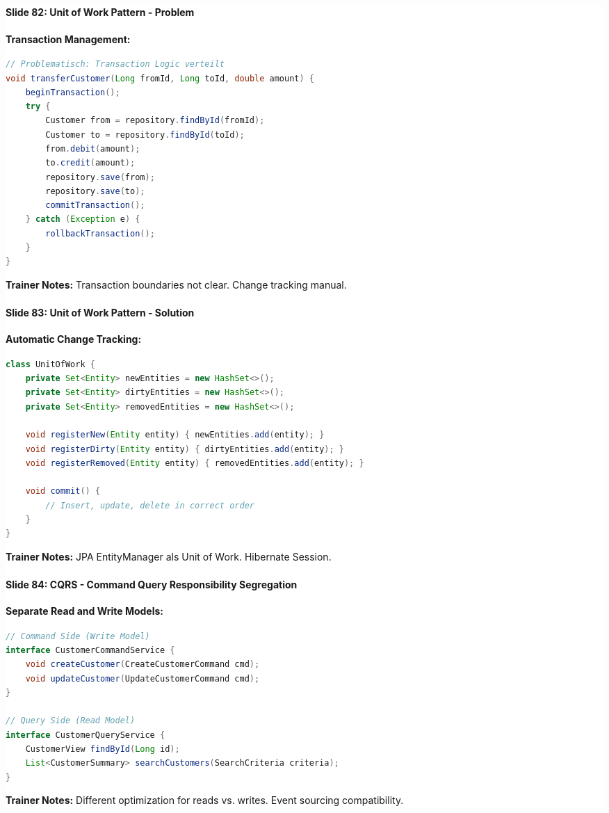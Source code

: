 #### Slide 82: Unit of Work Pattern - Problem
**Transaction Management:**
```java
// Problematisch: Transaction Logic verteilt
void transferCustomer(Long fromId, Long toId, double amount) {
    beginTransaction();
    try {
        Customer from = repository.findById(fromId);
        Customer to = repository.findById(toId);
        from.debit(amount);
        to.credit(amount);
        repository.save(from);
        repository.save(to);
        commitTransaction();
    } catch (Exception e) {
        rollbackTransaction();
    }
}
```
**Trainer Notes:** Transaction boundaries not clear. Change tracking manual.

#### Slide 83: Unit of Work Pattern - Solution
**Automatic Change Tracking:**
```java
class UnitOfWork {
    private Set<Entity> newEntities = new HashSet<>();
    private Set<Entity> dirtyEntities = new HashSet<>();
    private Set<Entity> removedEntities = new HashSet<>();
    
    void registerNew(Entity entity) { newEntities.add(entity); }
    void registerDirty(Entity entity) { dirtyEntities.add(entity); }
    void registerRemoved(Entity entity) { removedEntities.add(entity); }
    
    void commit() {
        // Insert, update, delete in correct order
    }
}
```
**Trainer Notes:** JPA EntityManager als Unit of Work. Hibernate Session.

#### Slide 84: CQRS - Command Query Responsibility Segregation
**Separate Read and Write Models:**
```java
// Command Side (Write Model)
interface CustomerCommandService {
    void createCustomer(CreateCustomerCommand cmd);
    void updateCustomer(UpdateCustomerCommand cmd);
}

// Query Side (Read Model)
interface CustomerQueryService {
    CustomerView findById(Long id);
    List<CustomerSummary> searchCustomers(SearchCriteria criteria);
}
```
**Trainer Notes:** Different optimization for reads vs. writes. Event sourcing compatibility.

